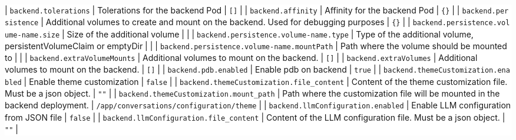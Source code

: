 | `backend.tolerations`                                 | Tolerations for the backend Pod                                                    | `[]`                                                                                                                                                                                                                                                                                  |
| `backend.affinity`                                    | Affinity for the backend Pod                                                       | `{}`                                                                                                                                                                                                                                                                                  |
| `backend.persistence`                                 | Additional volumes to create and mount on the backend. Used for debugging purposes | `{}`                                                                                                                                                                                                                                                                                  |
| `backend.persistence.volume-name.size`                | Size of the additional volume                                                      |                                                                                                                                                                                                                                                                                       |
| `backend.persistence.volume-name.type`                | Type of the additional volume, persistentVolumeClaim or emptyDir                   |                                                                                                                                                                                                                                                                                       |
| `backend.persistence.volume-name.mountPath`           | Path where the volume should be mounted to                                         |                                                                                                                                                                                                                                                                                       |
| `backend.extraVolumeMounts`                           | Additional volumes to mount on the backend.                                        | `[]`                                                                                                                                                                                                                                                                                  |
| `backend.extraVolumes`                                | Additional volumes to mount on the backend.                                        | `[]`                                                                                                                                                                                                                                                                                  |
| `backend.pdb.enabled`                                 | Enable pdb on backend                                                              | `true`                                                                                                                                                                                                                                                                                |
| `backend.themeCustomization.enabled`                  | Enable theme customization                                                         | `false`                                                                                                                                                                                                                                                                               |
| `backend.themeCustomization.file_content`             | Content of the theme customization file. Must be a json object.                    | `""`                                                                                                                                                                                                                                                                                  |
| `backend.themeCustomization.mount_path`               | Path where the customization file will be mounted in the backend deployment.       | `/app/conversations/configuration/theme`                                                                                                                                                                                                                                              |
| `backend.llmConfiguration.enabled`                    | Enable LLM configuration from JSON file                                            | `false`                                                                                                                                                                                                                                                                               |
| `backend.llmConfiguration.file_content`               | Content of the LLM configuration file. Must be a json object.                      | `""`                                                                                                                                                                                                                                                                                  |